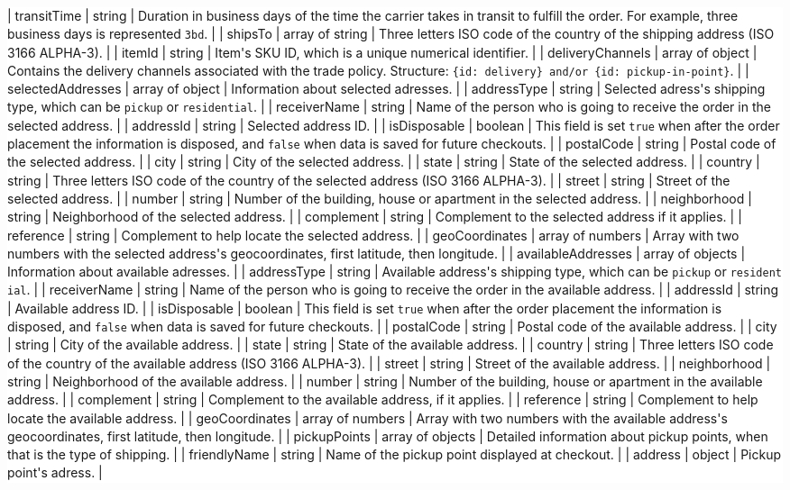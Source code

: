 | transitTime | string | Duration in business days of the time the carrier takes in transit to fulfill the order. For example, three business days is represented `3bd`. |
| shipsTo | array of string | Three letters ISO code of the country of the shipping address (ISO 3166 ALPHA-3). |
| itemId | string | Item's SKU ID, which is a unique numerical identifier. |
| deliveryChannels | array of object | Contains the delivery channels associated with the trade policy. Structure: `{id: delivery} and/or {id: pickup-in-point}`.  |
| selectedAddresses | array of object | Information about selected adresses. |
| addressType | string | Selected adress's shipping type, which can be `pickup` or `residential`.  |
| receiverName | string | Name of the person who is going to receive the order in the selected address. |
| addressId | string | Selected address ID. |
| isDisposable | boolean | This field is set `true` when after the order placement the information is disposed, and `false` when data is saved for future checkouts. |
| postalCode | string | Postal code of the selected address. |
| city | string | City of the selected address. |
| state | string | State of the selected address. |
| country | string | Three letters ISO code of the country of the selected address (ISO 3166 ALPHA-3). |
| street | string | Street of the selected address. |
| number | string | Number of the building, house or apartment in the selected address. |
| neighborhood | string | Neighborhood of the selected address. |
| complement | string | Complement to the selected address if it applies. |
| reference | string | Complement to help locate the selected address. |
| geoCoordinates | array of numbers | Array with two numbers with the selected address's geocoordinates, first latitude, then longitude. |
| availableAddresses | array of objects | Information about available adresses. |
| addressType | string | Available address's shipping type, which can be `pickup` or `residential`. |
| receiverName | string | Name of the person who is going to receive the order in the available address. |
| addressId | string | Available address ID. |
| isDisposable | boolean | This field is set `true` when after the order placement the information is disposed, and `false` when data is saved for future checkouts. |
| postalCode | string | Postal code of the available address. |
| city | string | City of the available address. |
| state | string | State of the available address. |
| country | string | Three letters ISO code of the country of the available address (ISO 3166 ALPHA-3). |
| street | string | Street of the available address. |
| neighborhood | string | Neighborhood of the available address. |
| number | string | Number of the building, house or apartment in the available address. |
| complement | string | Complement to the available address, if it applies. |
| reference | string | Complement to help locate the available address. |
| geoCoordinates | array of numbers | Array with two numbers with the available address's geocoordinates, first latitude, then longitude. |
| pickupPoints | array of objects | Detailed information about pickup points, when that is the type of shipping. |
| friendlyName | string | Name of the pickup point displayed at checkout. |
| address | object | Pickup point's adress. |